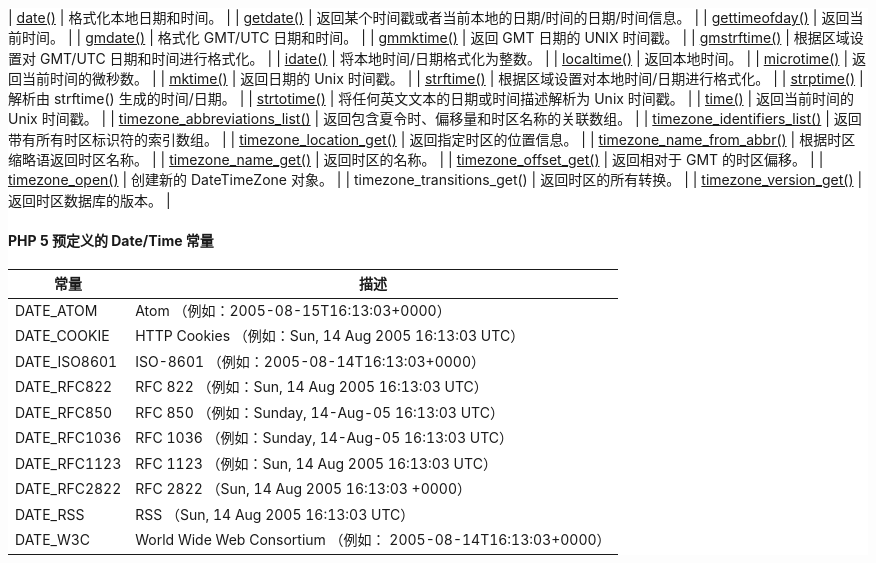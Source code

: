 | [date()](http://www.w3school.com.cn/php/func_date_date.asp)  | 格式化本地日期和时间。                                       |
| [getdate()](http://www.w3school.com.cn/php/func_date_getdate.asp) | 返回某个时间戳或者当前本地的日期/时间的日期/时间信息。       |
| [gettimeofday()](http://www.w3school.com.cn/php/func_date_gettimeofday.asp) | 返回当前时间。                                               |
| [gmdate()](http://www.w3school.com.cn/php/func_date_gmdate.asp) | 格式化 GMT/UTC 日期和时间。                                  |
| [gmmktime()](http://www.w3school.com.cn/php/func_date_gmmktime.asp) | 返回 GMT 日期的 UNIX 时间戳。                                |
| [gmstrftime()](http://www.w3school.com.cn/php/func_date_gmstrftime.asp) | 根据区域设置对 GMT/UTC 日期和时间进行格式化。                |
| [idate()](http://www.w3school.com.cn/php/func_date_idate.asp) | 将本地时间/日期格式化为整数。                                |
| [localtime()](http://www.w3school.com.cn/php/func_date_localtime.asp) | 返回本地时间。                                               |
| [microtime()](http://www.w3school.com.cn/php/func_date_microtime.asp) | 返回当前时间的微秒数。                                       |
| [mktime()](http://www.w3school.com.cn/php/func_date_mktime.asp) | 返回日期的 Unix 时间戳。                                     |
| [strftime()](http://www.w3school.com.cn/php/func_date_strftime.asp) | 根据区域设置对本地时间/日期进行格式化。                      |
| [strptime()](http://www.w3school.com.cn/php/func_date_strptime.asp) | 解析由 strftime() 生成的时间/日期。                          |
| [strtotime()](http://www.w3school.com.cn/php/func_date_strtotime.asp) | 将任何英文文本的日期或时间描述解析为 Unix 时间戳。           |
| [time()](http://www.w3school.com.cn/php/func_date_time.asp)  | 返回当前时间的 Unix 时间戳。                                 |
| [timezone_abbreviations_list()](http://www.w3school.com.cn/php/func_date_timezone_abbreviations_list.asp) | 返回包含夏令时、偏移量和时区名称的关联数组。                 |
| [timezone_identifiers_list()](http://www.w3school.com.cn/php/func_date_timezone_identifiers_list.asp) | 返回带有所有时区标识符的索引数组。                           |
| [timezone_location_get()](http://www.w3school.com.cn/php/func_date_timezone_location_get.asp) | 返回指定时区的位置信息。                                     |
| [timezone_name_from_abbr()](http://www.w3school.com.cn/php/func_date_timezone_name_from_abbr.asp) | 根据时区缩略语返回时区名称。                                 |
| [timezone_name_get()](http://www.w3school.com.cn/php/func_date_timezone_name_get.asp) | 返回时区的名称。                                             |
| [timezone_offset_get()](http://www.w3school.com.cn/php/func_date_timezone_offset_get.asp) | 返回相对于 GMT 的时区偏移。                                  |
| [timezone_open()](http://www.w3school.com.cn/php/func_date_timezone_open.asp) | 创建新的 DateTimeZone 对象。                                 |
| timezone_transitions_get()                                   | 返回时区的所有转换。                                         |
| [timezone_version_get()](http://www.w3school.com.cn/php/func_date_timezone_version_get.asp) | 返回时区数据库的版本。                                       |

#### PHP 5 预定义的 Date/Time 常量

| 常量         | 描述                                                         |
| ------------ | ------------------------------------------------------------ |
| DATE\_ATOM    | Atom （例如：2005-08-15T16:13:03+0000）                      |
| DATE\_COOKIE  | HTTP Cookies （例如：Sun, 14 Aug 2005 16:13:03 UTC）         |
| DATE\_ISO8601 | ISO-8601 （例如：2005-08-14T16:13:03+0000）                  |
| DATE\_RFC822  | RFC 822 （例如：Sun, 14 Aug 2005 16:13:03 UTC）              |
| DATE\_RFC850  | RFC 850 （例如：Sunday, 14-Aug-05 16:13:03 UTC）             |
| DATE\_RFC1036 | RFC 1036 （例如：Sunday, 14-Aug-05 16:13:03 UTC）            |
| DATE\_RFC1123 | RFC 1123 （例如：Sun, 14 Aug 2005 16:13:03 UTC）             |
| DATE\_RFC2822 | RFC 2822 （Sun, 14 Aug 2005 16:13:03 +0000）                 |
| DATE\_RSS     | RSS （Sun, 14 Aug 2005 16:13:03 UTC）                        |
| DATE\_W3C     | World Wide Web Consortium （例如： 2005-08-14T16:13:03+0000） |
